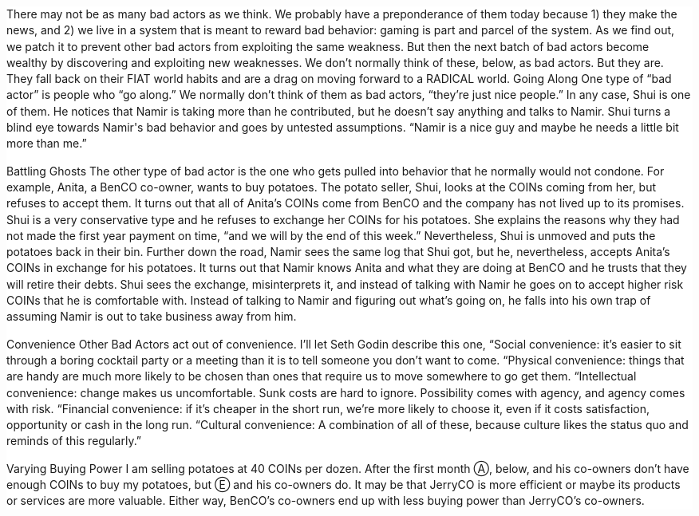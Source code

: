 There may not be as many bad actors as we think. We probably have a preponderance of them today because 1) they make the news, and 2) we live in a system that is meant to reward bad behavior: gaming is part and parcel of the system. As we find out, we patch it to prevent other bad actors from exploiting the same weakness. But then the next batch of bad actors become wealthy by discovering and exploiting new weaknesses.
We don’t normally think of these, below, as bad actors. But they are. They fall back on their FIAT world habits and are a drag on moving forward to a RADICAL world.
Going Along
One type of “bad actor” is people who “go along.” We normally don’t think of them as bad actors, “they’re just nice people.” In any case, Shui is one of them. He notices that Namir is taking more than he contributed, but he doesn’t say anything and talks to Namir. Shui turns a blind eye towards Namir's bad behavior and goes by untested assumptions. “Namir is a nice guy and maybe he needs a little bit more than me.”




Battling Ghosts
The other type of bad actor is the one who gets pulled into behavior that he normally would not condone.
For example, Anita, a BenCO co-owner, wants to buy potatoes. The potato seller, Shui, looks at the COINs coming from her, but refuses to accept them. It turns out that all of Anita’s COINs come from BenCO and the company has not lived up to its promises. Shui is a very conservative type and he refuses to exchange her COINs for his potatoes. She explains the reasons why they had not made the first year payment on time, “and we will by the end of this week.” Nevertheless, Shui is unmoved and puts the potatoes back in their bin.
Further down the road, Namir sees the same log that Shui got, but he, nevertheless, accepts Anita’s COINs in exchange for his potatoes. It turns out that Namir knows Anita and what they are doing at BenCO and he trusts that they will retire their debts.
Shui sees the exchange, misinterprets it, and instead of talking with Namir he goes on to accept higher risk COINs that he is comfortable with. Instead of talking to Namir and figuring out what’s going on, he falls into his own trap of assuming Namir is out to take business away from him.




Convenience
Other Bad Actors act out of convenience. I’ll let Seth Godin describe this one,
“Social convenience: it’s easier to sit through a boring cocktail party or a meeting than it is to tell someone you don’t want to come.
“Physical convenience: things that are handy are much more likely to be chosen than ones that require us to move somewhere to go get them.
“Intellectual convenience: change makes us uncomfortable. Sunk costs are hard to ignore. Possibility comes with agency, and agency comes with risk.
“Financial convenience: if it’s cheaper in the short run, we’re more likely to choose it, even if it costs satisfaction, opportunity or cash in the long run.
“Cultural convenience: A combination of all of these, because culture likes the status quo and reminds of this regularly.”







Varying Buying Power
I am selling potatoes at 40 COINs per dozen. After the first month Ⓐ, below, and his co-owners don’t have enough COINs to buy my potatoes, but Ⓔ and his co-owners do. It may be that JerryCO is more efficient or maybe its products or services are more valuable. Either way, BenCO’s co-owners end up with less buying power than JerryCO’s co-owners.
